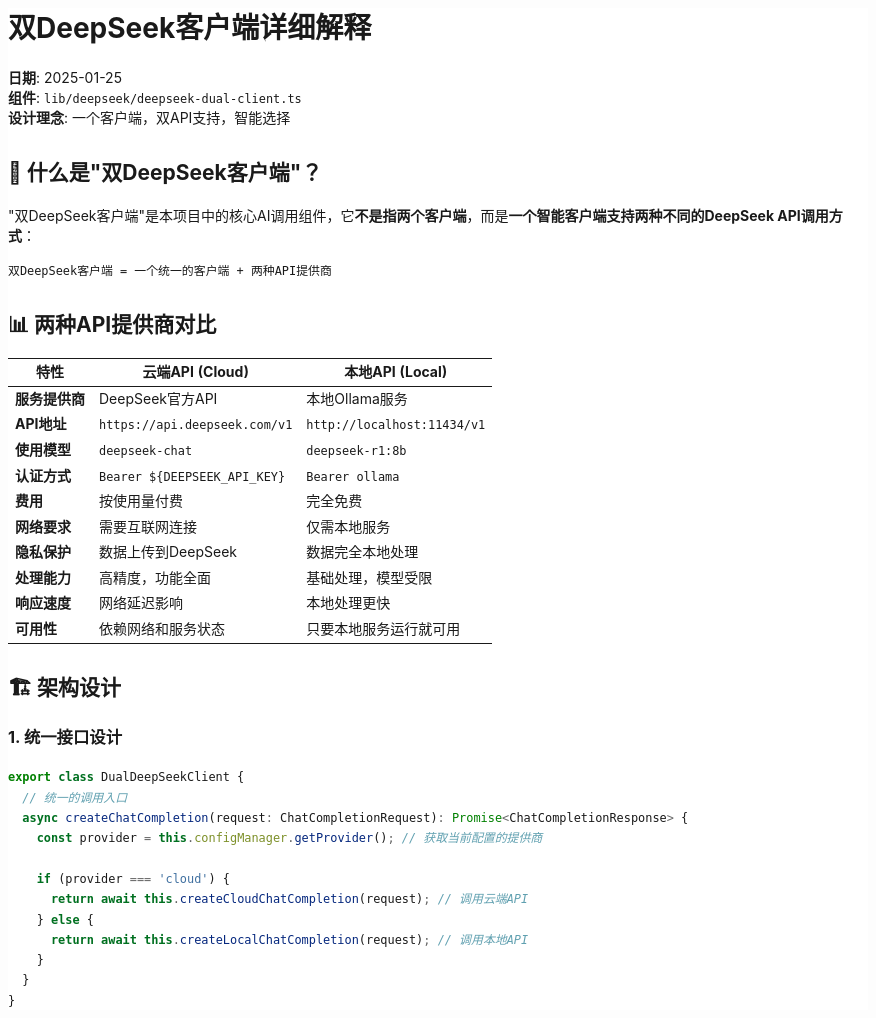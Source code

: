 # 双DeepSeek客户端详细解释

**日期**: 2025-01-25  
**组件**: `lib/deepseek/deepseek-dual-client.ts`  
**设计理念**: 一个客户端，双API支持，智能选择  

## 🎯 什么是"双DeepSeek客户端"？

"双DeepSeek客户端"是本项目中的核心AI调用组件，它**不是指两个客户端**，而是**一个智能客户端支持两种不同的DeepSeek API调用方式**：

```
双DeepSeek客户端 = 一个统一的客户端 + 两种API提供商
```

## 📊 两种API提供商对比

| 特性 | 云端API (Cloud) | 本地API (Local) |
|------|----------------|-----------------|
| **服务提供商** | DeepSeek官方API | 本地Ollama服务 |
| **API地址** | `https://api.deepseek.com/v1` | `http://localhost:11434/v1` |
| **使用模型** | `deepseek-chat` | `deepseek-r1:8b` |
| **认证方式** | `Bearer ${DEEPSEEK_API_KEY}` | `Bearer ollama` |
| **费用** | 按使用量付费 | 完全免费 |
| **网络要求** | 需要互联网连接 | 仅需本地服务 |
| **隐私保护** | 数据上传到DeepSeek | 数据完全本地处理 |
| **处理能力** | 高精度，功能全面 | 基础处理，模型受限 |
| **响应速度** | 网络延迟影响 | 本地处理更快 |
| **可用性** | 依赖网络和服务状态 | 只要本地服务运行就可用 |

## 🏗️ 架构设计

### 1. 统一接口设计
```typescript
export class DualDeepSeekClient {
  // 统一的调用入口
  async createChatCompletion(request: ChatCompletionRequest): Promise<ChatCompletionResponse> {
    const provider = this.configManager.getProvider(); // 获取当前配置的提供商
    
    if (provider === 'cloud') {
      return await this.createCloudChatCompletion(request); // 调用云端API
    } else {
      return await this.createLocalChatCompletion(request); // 调用本地API
    }
  }
}
```
